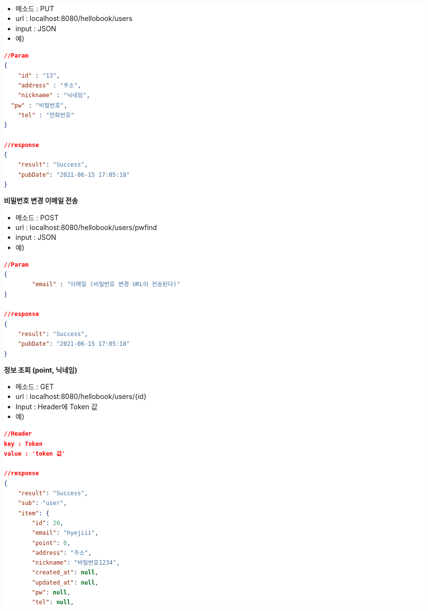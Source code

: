 - 메소드 : PUT
- url : localhost:8080/hellobook/users
- input : JSON
- 예)

```json
//Param
{
	"id" : "13",
	"address" : "주소",
	"nickname" : "닉네임",
  "pw" : "비밀번호",
	"tel" : "전화번호"
}

//response
{
    "result": "Success",
    "pubDate": "2021-06-15 17:05:18"
}
```

**비밀번호 변경 이메일 전송** 

- 메소드 : POST
- url : localhost:8080/hellobook/users/pwfind
- input : JSON
- 예)

```json
//Param
{
		"email" : "이메일 (비밀번호 변경 URL이 전송된다)"
}

//response
{
    "result": "Success",
    "pubDate": "2021-06-15 17:05:18"
}
```

**정보 조회 (point, 닉네임)** 

- 메소드 : GET
- url : localhost:8080/hellobook/users/{id}
- Input : Header에 Token 값
- 예)

```json
//Header
key : Token
value : 'token 값'

//response
{
    "result": "Success",
    "sub": "user",
    "item": {
        "id": 20,
        "email": "hyejiii",
        "point": 0,
        "address": "주소",
        "nickname": "비밀번호1234",
        "created_at": null,
        "updated_at": null,
        "pw": null,
        "tel": null,
```